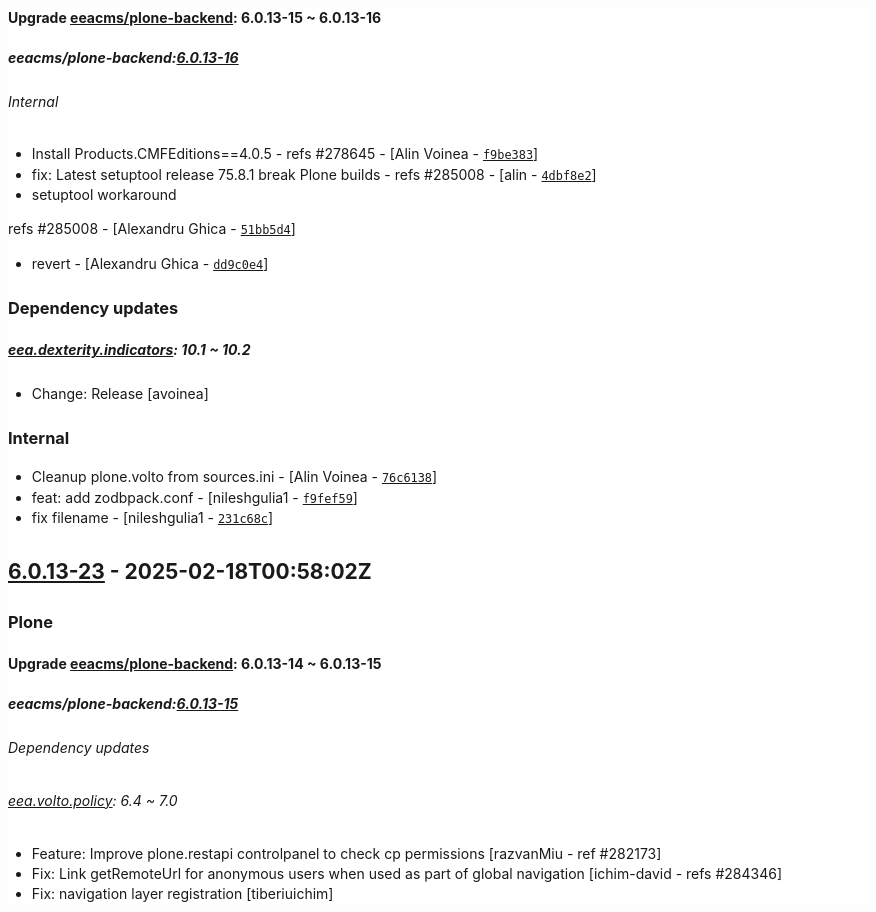 #### Upgrade [eeacms/plone-backend](https://github.com/eea/plone-backend): 6.0.13-15 ~ 6.0.13-16 

##### eeacms/plone-backend:[6.0.13-16](https://github.com/eea/plone-backend/releases/tag/6.0.13-16)
###### Internal

- Install Products.CMFEditions==4.0.5 - refs #278645 - [Alin Voinea - [`f9be383`](https://github.com/eea/plone-backend/commit/f9be3838d591f0e180ea02dc4b29d6b500310003)]
- fix: Latest setuptool release 75.8.1 break Plone builds - refs #285008 - [alin - [`4dbf8e2`](https://github.com/eea/plone-backend/commit/4dbf8e2725360e6a370c1e13f16994c9206bc224)]
- setuptool workaround

refs #285008 - [Alexandru Ghica - [`51bb5d4`](https://github.com/eea/plone-backend/commit/51bb5d4936d9094d96fcb4ccca77608bdd7a9953)]
- revert - [Alexandru Ghica - [`dd9c0e4`](https://github.com/eea/plone-backend/commit/dd9c0e4740aa24f54fc7eae3377f145095adfd44)]

### Dependency updates

##### [eea.dexterity.indicators](https://github.com/eea/eea.dexterity.indicators/releases): 10.1 ~ 10.2

* Change: Release
  [avoinea]

### Internal

- Cleanup plone.volto from sources.ini - [Alin Voinea -  [`76c6138`](https://github.com/eea/eea-website-backend/commit/76c61388c555b4c49c1d33f13b9570d4d7dc41d4)]
- feat: add zodbpack.conf - [nileshgulia1 -  [`f9fef59`](https://github.com/eea/eea-website-backend/commit/f9fef590a44d33ee9eba72cd96634138124655c9)]
- fix filename - [nileshgulia1 -  [`231c68c`](https://github.com/eea/eea-website-backend/commit/231c68c2e8e2dc9b28921def9131eb5114e22637)]

## [6.0.13-23](https://github.com/eea/eea-website-backend/releases/tag/6.0.13-23) - 2025-02-18T00:58:02Z

### Plone

#### Upgrade [eeacms/plone-backend](https://github.com/eea/plone-backend): 6.0.13-14 ~ 6.0.13-15 

##### eeacms/plone-backend:[6.0.13-15](https://github.com/eea/plone-backend/releases/tag/6.0.13-15)
###### Dependency updates

###### [eea.volto.policy](https://github.com/eea/eea.volto.policy/releases): 6.4 ~ 7.0

* Feature: Improve plone.restapi controlpanel to check cp permissions
 [razvanMiu - ref #282173]
* Fix: Link getRemoteUrl for anonymous users when used as part of global navigation
 [ichim-david - refs #284346]
* Fix: navigation layer registration
 [tiberiuichim]
